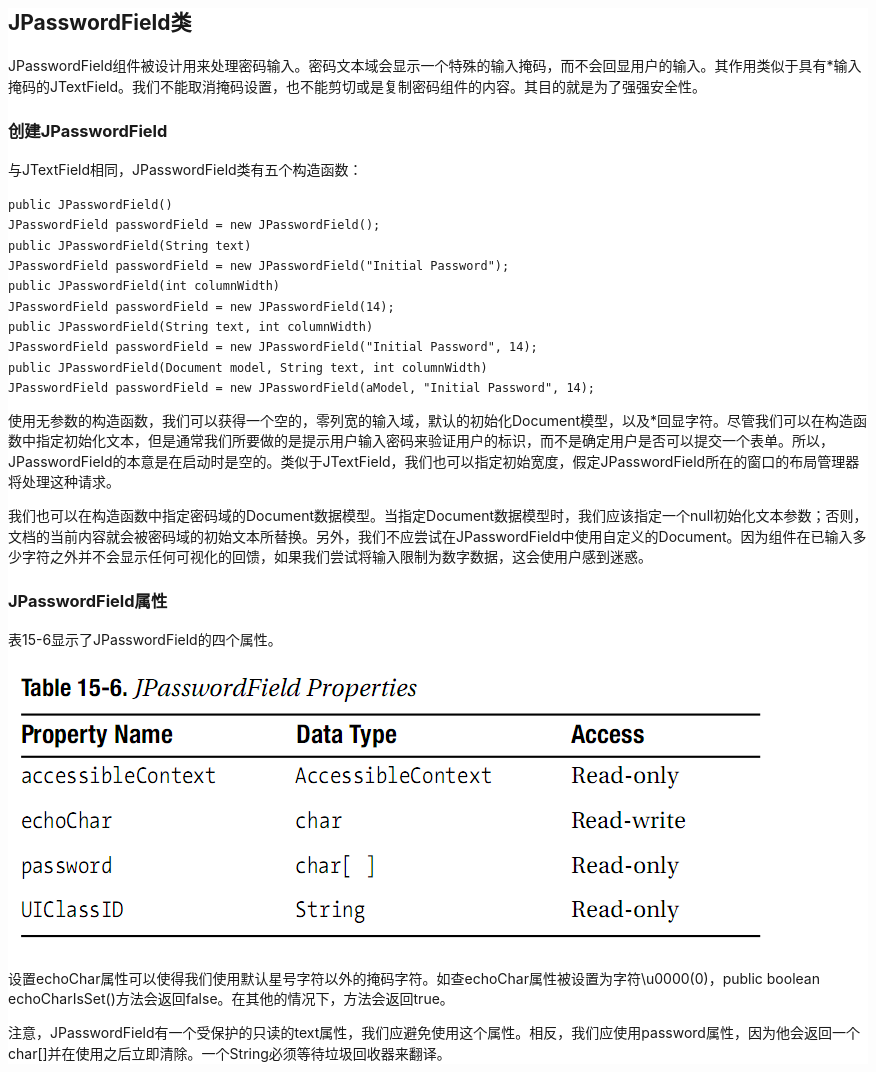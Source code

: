 JPasswordField类
----------------

JPasswordField组件被设计用来处理密码输入。密码文本域会显示一个特殊的输入掩码，而不会回显用户的输入。其作用类似于具有\*输入掩码的JTextField。我们不能取消掩码设置，也不能剪切或是复制密码组件的内容。其目的就是为了强强安全性。

### 创建JPasswordField

与JTextField相同，JPasswordField类有五个构造函数：

``` {.sourceCode .java}
public JPasswordField()
JPasswordField passwordField = new JPasswordField();
public JPasswordField(String text)
JPasswordField passwordField = new JPasswordField("Initial Password");
public JPasswordField(int columnWidth)
JPasswordField passwordField = new JPasswordField(14);
public JPasswordField(String text, int columnWidth)
JPasswordField passwordField = new JPasswordField("Initial Password", 14);
public JPasswordField(Document model, String text, int columnWidth)
JPasswordField passwordField = new JPasswordField(aModel, "Initial Password", 14);
```

使用无参数的构造函数，我们可以获得一个空的，零列宽的输入域，默认的初始化Document模型，以及\*回显字符。尽管我们可以在构造函数中指定初始化文本，但是通常我们所要做的是提示用户输入密码来验证用户的标识，而不是确定用户是否可以提交一个表单。所以，JPasswordField的本意是在启动时是空的。类似于JTextField，我们也可以指定初始宽度，假定JPasswordField所在的窗口的布局管理器将处理这种请求。

我们也可以在构造函数中指定密码域的Document数据模型。当指定Document数据模型时，我们应该指定一个null初始化文本参数；否则，文档的当前内容就会被密码域的初始文本所替换。另外，我们不应尝试在JPasswordField中使用自定义的Document。因为组件在已输入多少字符之外并不会显示任何可视化的回馈，如果我们尝试将输入限制为数字数据，这会使用户感到迷惑。

### JPasswordField属性

表15-6显示了JPasswordField的四个属性。

![Swing\_table\_15\_6.png](images/Swing_table_15_6.png)

设置echoChar属性可以使得我们使用默认星号字符以外的掩码字符。如查echoChar属性被设置为字符\\u0000(0)，public
boolean echoCharIsSet()方法会返回false。在其他的情况下，方法会返回true。

注意，JPasswordField有一个受保护的只读的text属性，我们应避免使用这个属性。相反，我们应使用password属性，因为他会返回一个char\[\]并在使用之后立即清除。一个String必须等待垃圾回收器来翻译。
